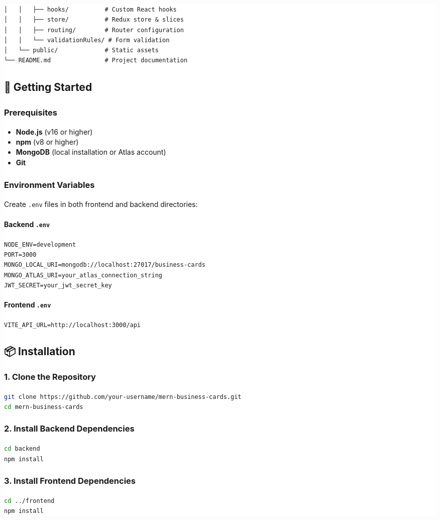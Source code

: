 ```
│   │   ├── hooks/          # Custom React hooks
│   │   ├── store/          # Redux store & slices
│   │   ├── routing/        # Router configuration
│   │   └── validationRules/ # Form validation
│   └── public/             # Static assets
└── README.md               # Project documentation
```

## 🚀 Getting Started

### Prerequisites

- **Node.js** (v16 or higher)
- **npm** (v8 or higher)
- **MongoDB** (local installation or Atlas account)
- **Git**

### Environment Variables

Create `.env` files in both frontend and backend directories:

#### Backend `.env`
```env
NODE_ENV=development
PORT=3000
MONGO_LOCAL_URI=mongodb://localhost:27017/business-cards
MONGO_ATLAS_URI=your_atlas_connection_string
JWT_SECRET=your_jwt_secret_key
```

#### Frontend `.env`
```env
VITE_API_URL=http://localhost:3000/api
```

## 📦 Installation

### 1. Clone the Repository
```bash
git clone https://github.com/your-username/mern-business-cards.git
cd mern-business-cards
```

### 2. Install Backend Dependencies
```bash
cd backend
npm install
```

### 3. Install Frontend Dependencies
```bash
cd ../frontend
npm install
```
